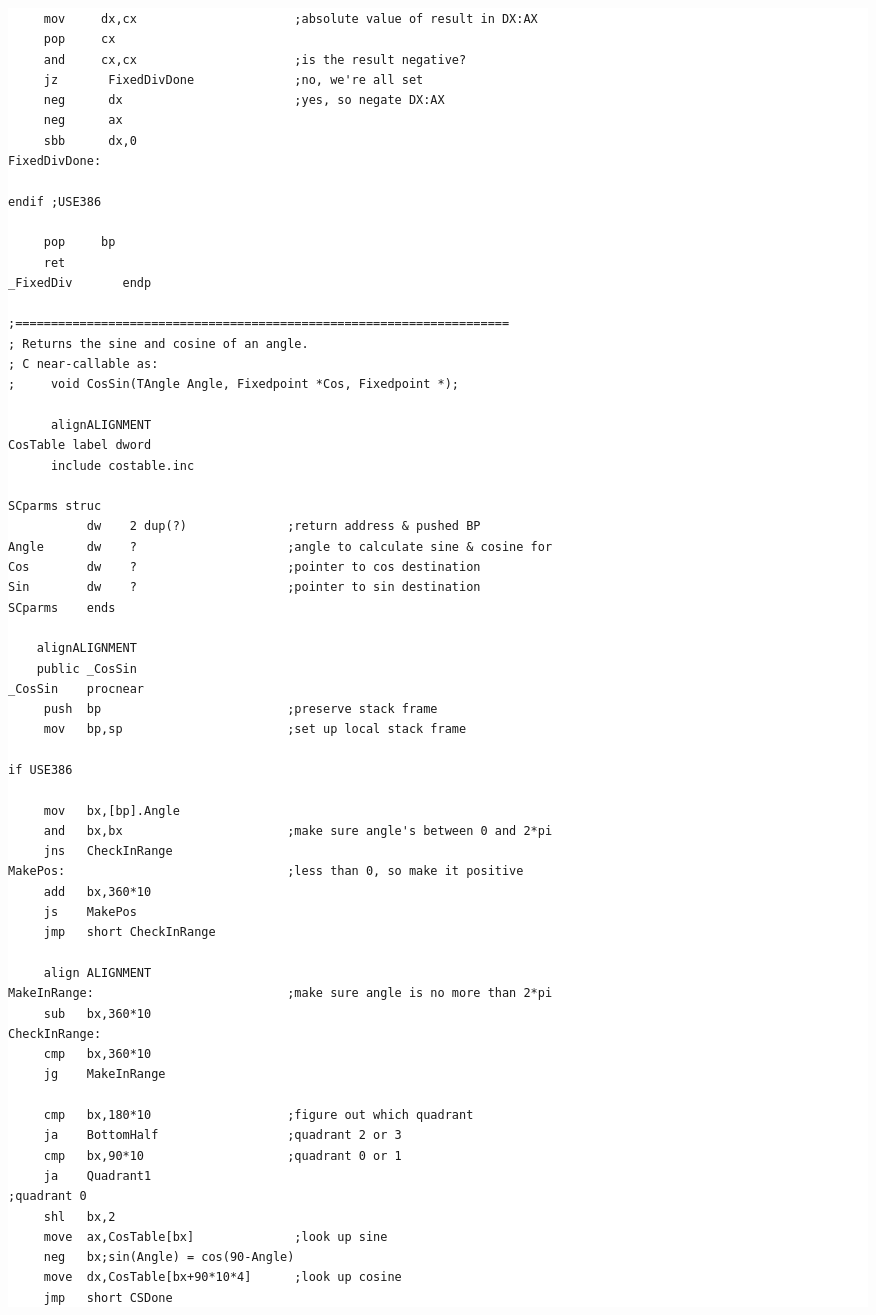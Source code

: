          mov     dx,cx                      ;absolute value of result in DX:AX
         pop     cx
         and     cx,cx                      ;is the result negative?
         jz       FixedDivDone              ;no, we're all set
         neg      dx                        ;yes, so negate DX:AX
         neg      ax
         sbb      dx,0
    FixedDivDone:

    endif ;USE386

         pop     bp
         ret
    _FixedDiv       endp

    ;=====================================================================
    ; Returns the sine and cosine of an angle.
    ; C near-callable as:
    ;     void CosSin(TAngle Angle, Fixedpoint *Cos, Fixedpoint *);

          alignALIGNMENT
    CosTable label dword
          include costable.inc

    SCparms struc
               dw    2 dup(?)              ;return address & pushed BP
    Angle      dw    ?                     ;angle to calculate sine & cosine for
    Cos        dw    ?                     ;pointer to cos destination
    Sin        dw    ?                     ;pointer to sin destination
    SCparms    ends

        alignALIGNMENT
        public _CosSin
    _CosSin    procnear
         push  bp                          ;preserve stack frame
         mov   bp,sp                       ;set up local stack frame

    if USE386

         mov   bx,[bp].Angle
         and   bx,bx                       ;make sure angle's between 0 and 2*pi
         jns   CheckInRange
    MakePos:                               ;less than 0, so make it positive
         add   bx,360*10
         js    MakePos
         jmp   short CheckInRange

         align ALIGNMENT
    MakeInRange:                           ;make sure angle is no more than 2*pi
         sub   bx,360*10
    CheckInRange:
         cmp   bx,360*10
         jg    MakeInRange

         cmp   bx,180*10                   ;figure out which quadrant
         ja    BottomHalf                  ;quadrant 2 or 3
         cmp   bx,90*10                    ;quadrant 0 or 1
         ja    Quadrant1
    ;quadrant 0
         shl   bx,2
         move  ax,CosTable[bx]              ;look up sine
         neg   bx;sin(Angle) = cos(90-Angle)
         move  dx,CosTable[bx+90*10*4]      ;look up cosine
         jmp   short CSDone
